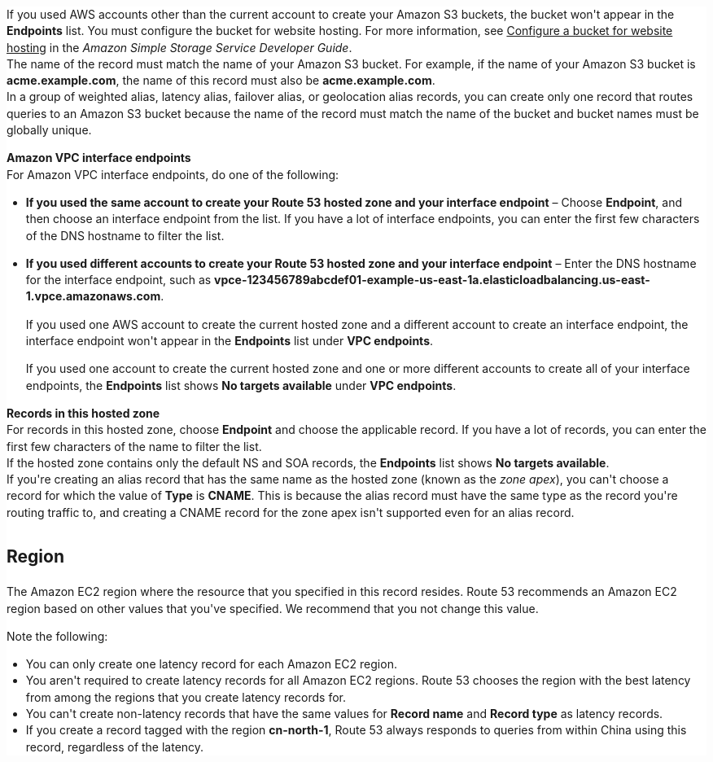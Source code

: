   If you used AWS accounts other than the current account to create your Amazon S3 buckets, the bucket won't appear in the **Endpoints** list\.
You must configure the bucket for website hosting\. For more information, see [Configure a bucket for website hosting](https://docs.aws.amazon.com/AmazonS3/latest/dev/HowDoIWebsiteConfiguration.html) in the *Amazon Simple Storage Service Developer Guide*\.  
The name of the record must match the name of your Amazon S3 bucket\. For example, if the name of your Amazon S3 bucket is **acme\.example\.com**, the name of this record must also be **acme\.example\.com**\.  
In a group of weighted alias, latency alias, failover alias, or geolocation alias records, you can create only one record that routes queries to an Amazon S3 bucket because the name of the record must match the name of the bucket and bucket names must be globally unique\.

**Amazon VPC interface endpoints**  
For Amazon VPC interface endpoints, do one of the following:  
+ **If you used the same account to create your Route 53 hosted zone and your interface endpoint** – Choose **Endpoint**, and then choose an interface endpoint from the list\. If you have a lot of interface endpoints, you can enter the first few characters of the DNS hostname to filter the list\.
+ **If you used different accounts to create your Route 53 hosted zone and your interface endpoint** – Enter the DNS hostname for the interface endpoint, such as **vpce\-123456789abcdef01\-example\-us\-east\-1a\.elasticloadbalancing\.us\-east\-1\.vpce\.amazonaws\.com**\.

  If you used one AWS account to create the current hosted zone and a different account to create an interface endpoint, the interface endpoint won't appear in the **Endpoints** list under **VPC endpoints**\.

  If you used one account to create the current hosted zone and one or more different accounts to create all of your interface endpoints, the **Endpoints** list shows **No targets available** under **VPC endpoints**\.

**Records in this hosted zone**  
For records in this hosted zone, choose **Endpoint** and choose the applicable record\. If you have a lot of records, you can enter the first few characters of the name to filter the list\.  
If the hosted zone contains only the default NS and SOA records, the **Endpoints** list shows **No targets available**\.  
If you're creating an alias record that has the same name as the hosted zone \(known as the *zone apex*\), you can't choose a record for which the value of **Type** is **CNAME**\. This is because the alias record must have the same type as the record you're routing traffic to, and creating a CNAME record for the zone apex isn't supported even for an alias record\. 

## Region<a name="rrsets-values-latency-alias-region"></a>

The Amazon EC2 region where the resource that you specified in this record resides\. Route 53 recommends an Amazon EC2 region based on other values that you've specified\. We recommend that you not change this value\.

Note the following:
+ You can only create one latency record for each Amazon EC2 region\.
+ You aren't required to create latency records for all Amazon EC2 regions\. Route 53 chooses the region with the best latency from among the regions that you create latency records for\.
+ You can't create non\-latency records that have the same values for **Record name** and **Record type** as latency records\.
+ If you create a record tagged with the region **cn\-north\-1**, Route 53 always responds to queries from within China using this record, regardless of the latency\.
